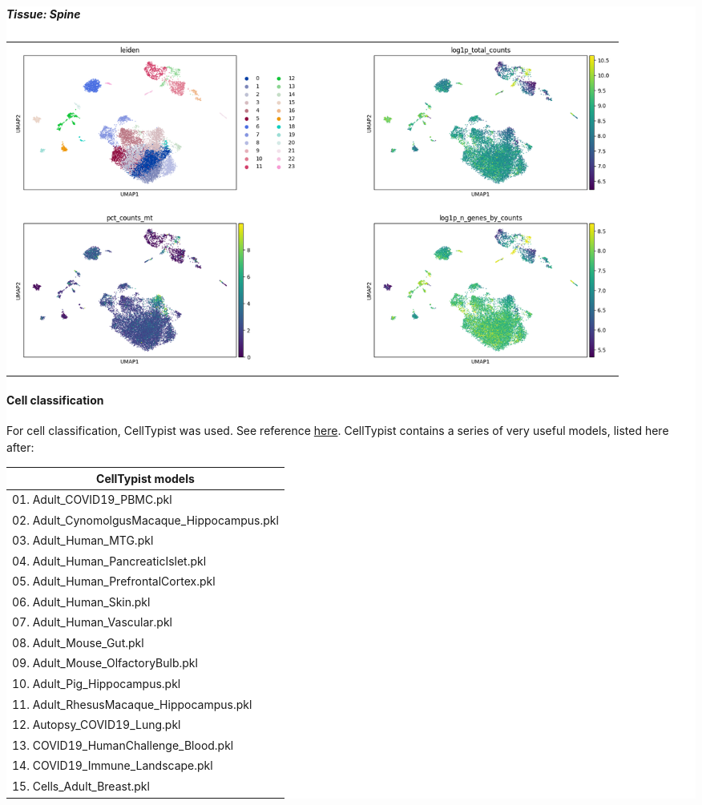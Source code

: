 ##### Tissue: Spine

<table>
  <tr>
    <td><img src="figures/umap_cecum_merged_UMAP_QC_plots.png" alt="Spine tissue UMAP colored by QC metrics" width="750"></td>
  </tr>
</table>


#### Cell classification

For cell classification, CellTypist was used. See reference [here](https://pubmed.ncbi.nlm.nih.gov/38134877/). CellTypist contains a series of very useful models, listed here after:

|CellTypist models                             |
|----------------------------------------------|
| 01. Adult_COVID19_PBMC.pkl                   |
| 02. Adult_CynomolgusMacaque_Hippocampus.pkl  |
| 03. Adult_Human_MTG.pkl                      |
| 04. Adult_Human_PancreaticIslet.pkl          |
| 05. Adult_Human_PrefrontalCortex.pkl         |
| 06. Adult_Human_Skin.pkl                     |
| 07. Adult_Human_Vascular.pkl                 |
| 08. Adult_Mouse_Gut.pkl                      |
| 09. Adult_Mouse_OlfactoryBulb.pkl            |
| 10. Adult_Pig_Hippocampus.pkl                |
| 11. Adult_RhesusMacaque_Hippocampus.pkl      |
| 12. Autopsy_COVID19_Lung.pkl                 |
| 13. COVID19_HumanChallenge_Blood.pkl         |
| 14. COVID19_Immune_Landscape.pkl             |
| 15. Cells_Adult_Breast.pkl                   |